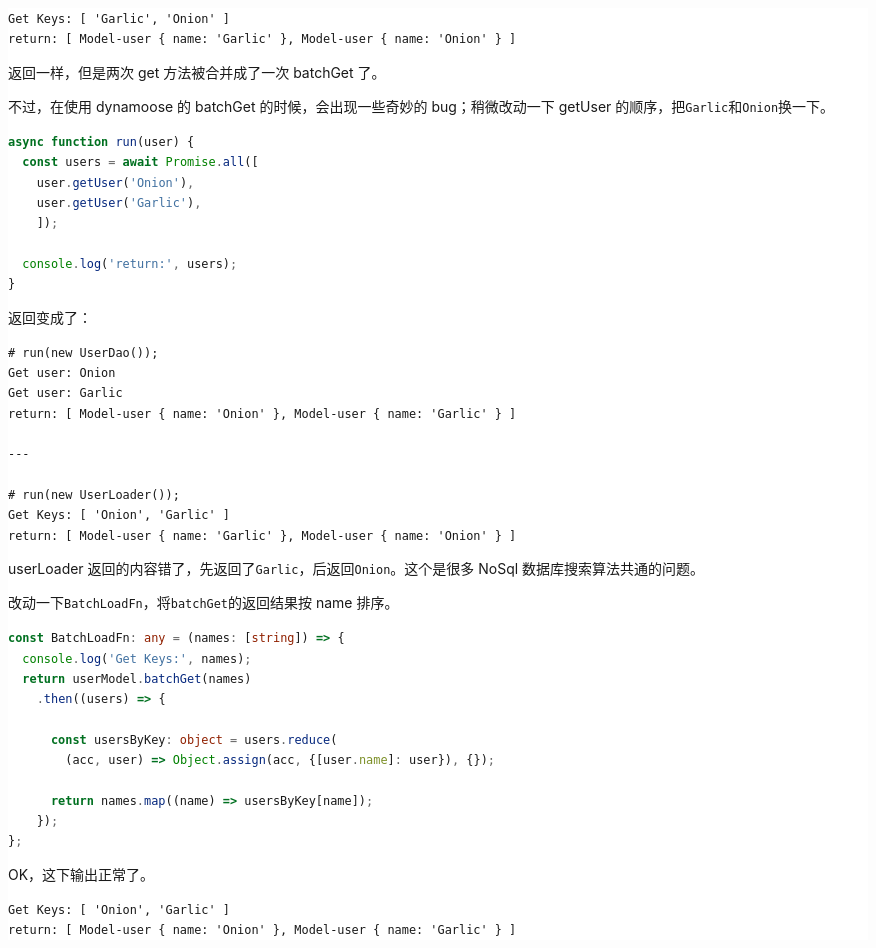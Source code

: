 ```plain
Get Keys: [ 'Garlic', 'Onion' ]
return: [ Model-user { name: 'Garlic' }, Model-user { name: 'Onion' } ]
```

返回一样，但是两次 get 方法被合并成了一次 batchGet 了。

不过，在使用 dynamoose 的 batchGet 的时候，会出现一些奇妙的 bug；稍微改动一下 getUser 的顺序，把`Garlic`和`Onion`换一下。

```typescript
async function run(user) {
  const users = await Promise.all([
    user.getUser('Onion'),
    user.getUser('Garlic'),
    ]);

  console.log('return:', users);
}
```
返回变成了：
```plain
# run(new UserDao());
Get user: Onion
Get user: Garlic
return: [ Model-user { name: 'Onion' }, Model-user { name: 'Garlic' } ]

---

# run(new UserLoader());
Get Keys: [ 'Onion', 'Garlic' ]
return: [ Model-user { name: 'Garlic' }, Model-user { name: 'Onion' } ]
```

userLoader 返回的内容错了，先返回了`Garlic`，后返回`Onion`。这个是很多 NoSql 数据库搜索算法共通的问题。

改动一下`BatchLoadFn`，将`batchGet`的返回结果按 name 排序。

```typescript
const BatchLoadFn: any = (names: [string]) => {
  console.log('Get Keys:', names);
  return userModel.batchGet(names)
    .then((users) => {

      const usersByKey: object = users.reduce(
        (acc, user) => Object.assign(acc, {[user.name]: user}), {});

      return names.map((name) => usersByKey[name]);
    });
};
```
OK，这下输出正常了。
```plain
Get Keys: [ 'Onion', 'Garlic' ]
return: [ Model-user { name: 'Onion' }, Model-user { name: 'Garlic' } ]
```


[1]: https://github.com/facebook/DataLoader
[2]: https://github.com/dynamoosejs/dynamoose
[3]: https://github.com/eddyystop/dataloader-cache-lru
[4]: https://stackoverflow.com/questions/97197/what-is-the-n1-select-query-issue
[5]: https://github.com/DubFriend/redis-dataloader
